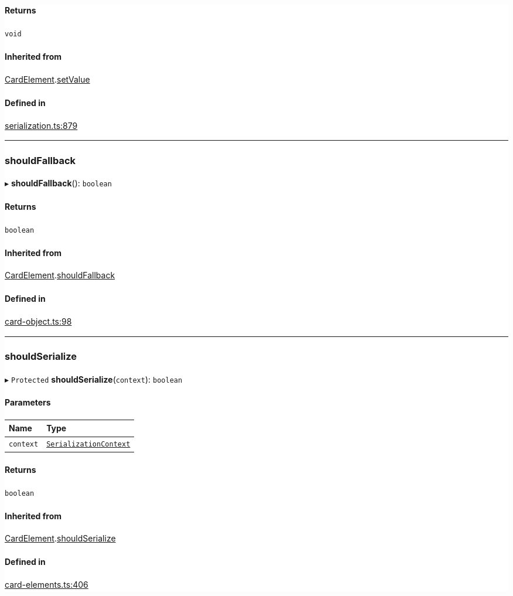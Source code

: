 #### Returns

`void`

#### Inherited from

[CardElement](CardElement.md).[setValue](CardElement.md#setvalue)

#### Defined in

[serialization.ts:879](https://github.com/asseco-see/AdaptiveCards/blob/d5d2c7b75/source/nodejs/adaptivecards/src/serialization.ts#L879)

___

### shouldFallback

▸ **shouldFallback**(): `boolean`

#### Returns

`boolean`

#### Inherited from

[CardElement](CardElement.md).[shouldFallback](CardElement.md#shouldfallback)

#### Defined in

[card-object.ts:98](https://github.com/asseco-see/AdaptiveCards/blob/d5d2c7b75/source/nodejs/adaptivecards/src/card-object.ts#L98)

___

### shouldSerialize

▸ `Protected` **shouldSerialize**(`context`): `boolean`

#### Parameters

| Name | Type |
| :------ | :------ |
| `context` | [`SerializationContext`](SerializationContext.md) |

#### Returns

`boolean`

#### Inherited from

[CardElement](CardElement.md).[shouldSerialize](CardElement.md#shouldserialize)

#### Defined in

[card-elements.ts:406](https://github.com/asseco-see/AdaptiveCards/blob/d5d2c7b75/source/nodejs/adaptivecards/src/card-elements.ts#L406)
